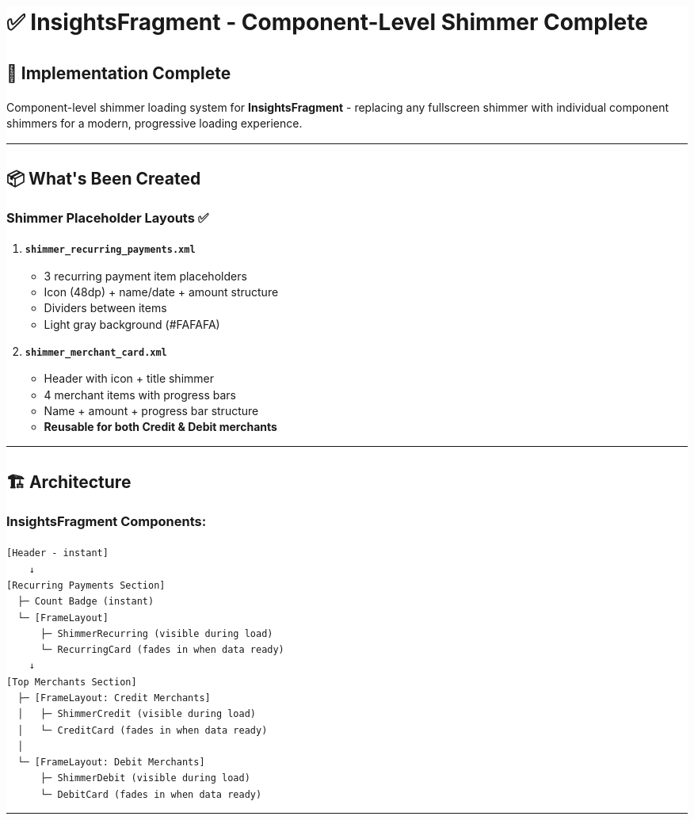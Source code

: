 # ✅ InsightsFragment - Component-Level Shimmer Complete

## 🎯 Implementation Complete

Component-level shimmer loading system for **InsightsFragment** - replacing any fullscreen shimmer with individual component shimmers for a modern, progressive loading experience.

---

## 📦 What's Been Created

### **Shimmer Placeholder Layouts** ✅

1. **`shimmer_recurring_payments.xml`**
   - 3 recurring payment item placeholders
   - Icon (48dp) + name/date + amount structure
   - Dividers between items
   - Light gray background (#FAFAFA)

2. **`shimmer_merchant_card.xml`**
   - Header with icon + title shimmer
   - 4 merchant items with progress bars
   - Name + amount + progress bar structure
   - **Reusable for both Credit & Debit merchants**

---

## 🏗️ Architecture

### **InsightsFragment Components:**

```
[Header - instant]
    ↓
[Recurring Payments Section]
  ├─ Count Badge (instant)
  └─ [FrameLayout]
      ├─ ShimmerRecurring (visible during load)
      └─ RecurringCard (fades in when data ready)
    ↓
[Top Merchants Section]
  ├─ [FrameLayout: Credit Merchants]
  │   ├─ ShimmerCredit (visible during load)
  │   └─ CreditCard (fades in when data ready)
  │
  └─ [FrameLayout: Debit Merchants]
      ├─ ShimmerDebit (visible during load)
      └─ DebitCard (fades in when data ready)
```

---